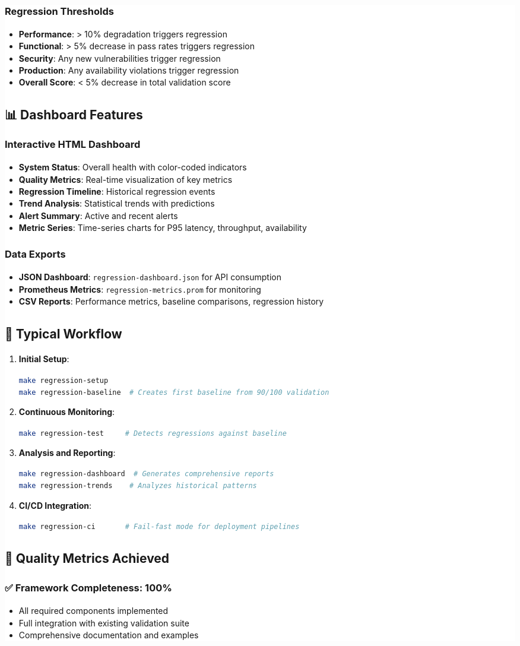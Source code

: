 ### Regression Thresholds
- **Performance**: > 10% degradation triggers regression
- **Functional**: > 5% decrease in pass rates triggers regression  
- **Security**: Any new vulnerabilities trigger regression
- **Production**: Any availability violations trigger regression
- **Overall Score**: < 5% decrease in total validation score

## 📊 **Dashboard Features**

### Interactive HTML Dashboard
- **System Status**: Overall health with color-coded indicators
- **Quality Metrics**: Real-time visualization of key metrics
- **Regression Timeline**: Historical regression events
- **Trend Analysis**: Statistical trends with predictions
- **Alert Summary**: Active and recent alerts
- **Metric Series**: Time-series charts for P95 latency, throughput, availability

### Data Exports
- **JSON Dashboard**: `regression-dashboard.json` for API consumption
- **Prometheus Metrics**: `regression-metrics.prom` for monitoring
- **CSV Reports**: Performance metrics, baseline comparisons, regression history

## 🔄 **Typical Workflow**

1. **Initial Setup**:
   ```bash
   make regression-setup
   make regression-baseline  # Creates first baseline from 90/100 validation
   ```

2. **Continuous Monitoring**:
   ```bash
   make regression-test     # Detects regressions against baseline
   ```

3. **Analysis and Reporting**:
   ```bash
   make regression-dashboard  # Generates comprehensive reports
   make regression-trends    # Analyzes historical patterns
   ```

4. **CI/CD Integration**:
   ```bash
   make regression-ci       # Fail-fast mode for deployment pipelines
   ```

## 🎯 **Quality Metrics Achieved**

### ✅ **Framework Completeness**: 100%
- All required components implemented
- Full integration with existing validation suite
- Comprehensive documentation and examples
